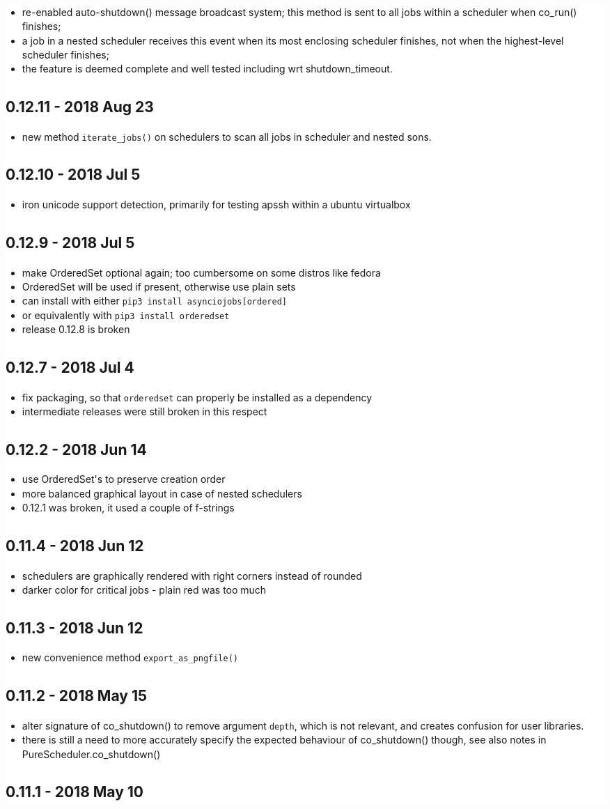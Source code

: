 * re-enabled auto-shutdown() message broadcast system; this method is sent to all jobs within a scheduler when co_run() finishes;
* a job in a nested scheduler receives this event when its most enclosing scheduler finishes, not when the highest-level scheduler finishes;
* the feature is deemed complete and well tested including wrt shutdown_timeout.

## 0.12.11 - 2018 Aug 23

* new method `iterate_jobs()` on schedulers to scan all jobs in   scheduler and nested sons.

## 0.12.10 - 2018 Jul 5

* iron unicode support detection, primarily for testing apssh within a ubuntu virtualbox

## 0.12.9 - 2018 Jul 5

* make OrderedSet optional again; too cumbersome on some distros like fedora
* OrderedSet will be used if present, otherwise use plain sets
* can install with either `pip3 install asynciojobs[ordered]`
* or equivalently with `pip3 install orderedset`
* release 0.12.8 is broken

## 0.12.7 - 2018 Jul 4

* fix packaging, so that `orderedset` can properly be installed as a dependency
* intermediate releases were still broken in this respect

## 0.12.2 - 2018 Jun 14

* use OrderedSet's to preserve creation order
* more balanced graphical layout in case of nested schedulers
* 0.12.1 was broken, it used a couple of f-strings

## 0.11.4 - 2018 Jun 12

* schedulers are graphically rendered with right corners instead of rounded
* darker color for critical jobs - plain red was too much

## 0.11.3 - 2018 Jun 12

* new convenience method `export_as_pngfile()`

## 0.11.2 - 2018 May 15

* alter signature of co_shutdown() to remove argument `depth`, which is
  not relevant, and creates confusion for user libraries.
* there is still a need to more accurately specify the expected behaviour
  of co_shutdown() though, see also notes in PureScheduler.co_shutdown()

## 0.11.1 - 2018 May 10
